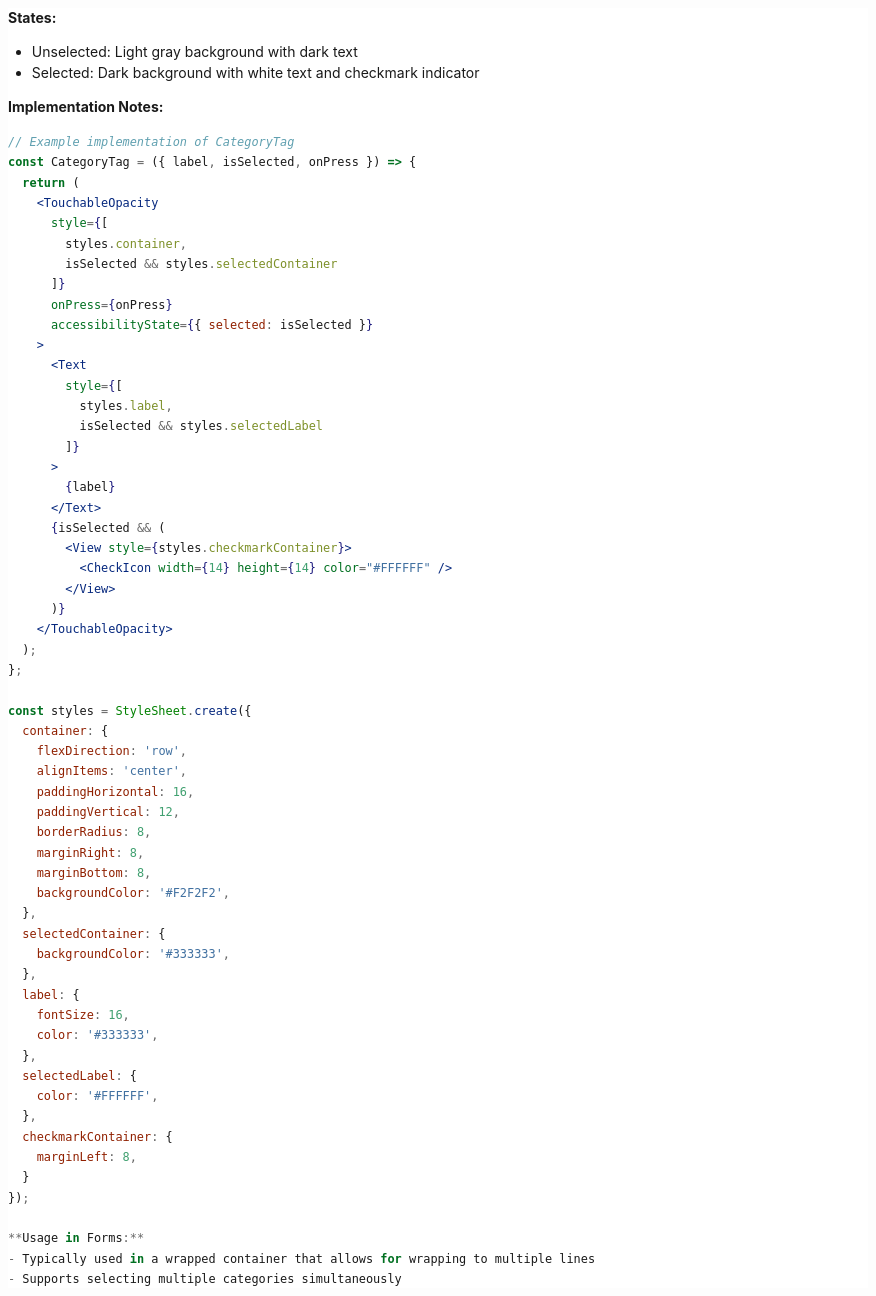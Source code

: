 **States:**

- Unselected: Light gray background with dark text
- Selected: Dark background with white text and checkmark indicator

**Implementation Notes:**

````jsx
// Example implementation of CategoryTag
const CategoryTag = ({ label, isSelected, onPress }) => {
  return (
    <TouchableOpacity
      style={[
        styles.container,
        isSelected && styles.selectedContainer
      ]}
      onPress={onPress}
      accessibilityState={{ selected: isSelected }}
    >
      <Text
        style={[
          styles.label,
          isSelected && styles.selectedLabel
        ]}
      >
        {label}
      </Text>
      {isSelected && (
        <View style={styles.checkmarkContainer}>
          <CheckIcon width={14} height={14} color="#FFFFFF" />
        </View>
      )}
    </TouchableOpacity>
  );
};

const styles = StyleSheet.create({
  container: {
    flexDirection: 'row',
    alignItems: 'center',
    paddingHorizontal: 16,
    paddingVertical: 12,
    borderRadius: 8,
    marginRight: 8,
    marginBottom: 8,
    backgroundColor: '#F2F2F2',
  },
  selectedContainer: {
    backgroundColor: '#333333',
  },
  label: {
    fontSize: 16,
    color: '#333333',
  },
  selectedLabel: {
    color: '#FFFFFF',
  },
  checkmarkContainer: {
    marginLeft: 8,
  }
});

**Usage in Forms:**
- Typically used in a wrapped container that allows for wrapping to multiple lines
- Supports selecting multiple categories simultaneously
````